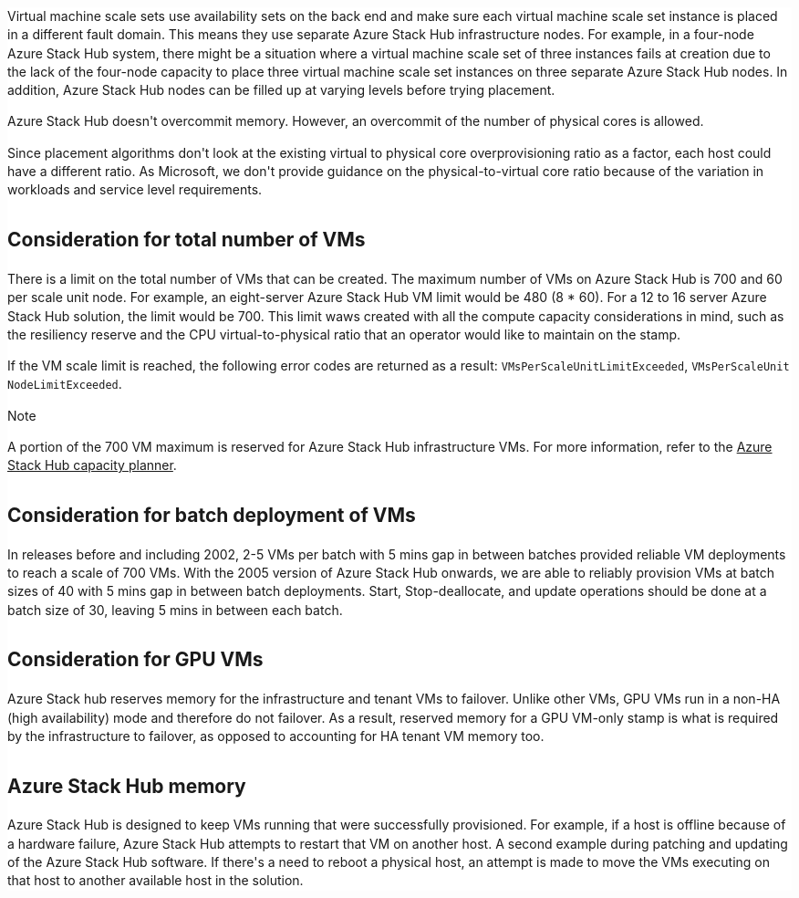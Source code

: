 Virtual machine scale sets use availability sets on the back end and make sure each virtual machine scale set instance is placed in a different fault domain. This means they use separate Azure Stack Hub infrastructure nodes. For example, in a four-node Azure Stack Hub system, there might be a situation where a virtual machine scale set of three instances fails at creation due to the lack of the four-node capacity to place three virtual machine scale set instances on three separate Azure Stack Hub nodes. In addition, Azure Stack Hub nodes can be filled up at varying levels before trying placement.

Azure Stack Hub doesn't overcommit memory. However, an overcommit of the number of physical cores is allowed.

Since placement algorithms don't look at the existing virtual to physical core overprovisioning ratio as a factor, each host could have a different ratio. As Microsoft, we don't provide guidance on the physical-to-virtual core ratio because of the variation in workloads and service level requirements.

## Consideration for total number of VMs

There is a limit on the total number of VMs that can be created. The maximum number of VMs on Azure Stack Hub is 700 and 60 per scale unit node. For example, an eight-server Azure Stack Hub VM limit would be 480 (8 * 60). For a 12 to 16 server Azure Stack Hub solution, the limit would be 700. This limit waws created with all the compute capacity considerations in mind, such as the resiliency reserve and the CPU virtual-to-physical ratio that an operator would like to maintain on the stamp.

If the VM scale limit is reached, the following error codes are returned as a result: `VMsPerScaleUnitLimitExceeded`, `VMsPerScaleUnitNodeLimitExceeded`.

> [!NOTE]
> A portion of the 700 VM maximum is reserved for Azure Stack Hub infrastructure VMs. For more information, refer to the [Azure Stack Hub capacity planner](https://aka.ms/azstackcapacityplanner).

## Consideration for batch deployment of VMs

In releases before and including 2002, 2-5 VMs per batch with 5 mins gap in between batches provided reliable VM deployments to reach a scale of 700 VMs. With the 2005 version of Azure Stack Hub onwards, we are able to reliably provision VMs at batch sizes of 40 with 5 mins gap in between batch deployments. Start, Stop-deallocate, and update operations should be done at a batch size of 30, leaving 5 mins in between each batch.

## Consideration for GPU VMs

Azure Stack hub reserves memory for the infrastructure and tenant VMs to failover. Unlike other VMs, GPU VMs run in a non-HA (high availability) mode and therefore do not failover. As a result, reserved memory for a GPU VM-only stamp is what is required by the infrastructure to failover, as opposed to accounting for HA tenant VM memory too.  

## Azure Stack Hub memory

Azure Stack Hub is designed to keep VMs running that were successfully provisioned. For example, if a host is offline because of a hardware failure, Azure Stack Hub attempts to restart that VM on another host. A second example during patching and updating of the Azure Stack Hub software. If there's a need to reboot a physical host, an attempt is made to move the VMs executing on that host to another available host in the solution.
